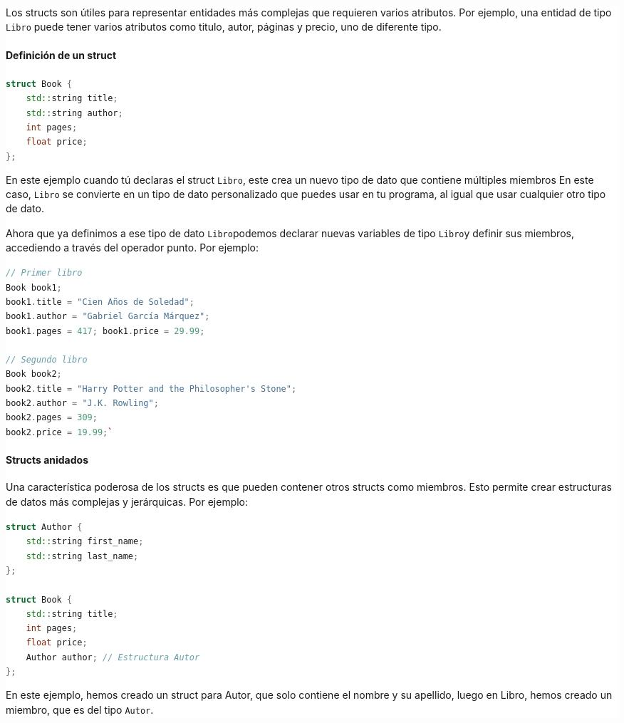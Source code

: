 Los structs son útiles para representar entidades más complejas que requieren varios atributos. Por ejemplo, una entidad de tipo `Libro` puede tener varios atributos como titulo, autor, páginas y precio, uno de diferente tipo.

#### Definición de un struct
```c++
struct Book { 
    std::string title; 
    std::string author; 
    int pages; 
    float price; 
};
```
En este ejemplo cuando tú declaras el struct `Libro`,  este crea un nuevo tipo de dato que contiene múltiples miembros En este caso, `Libro` se convierte en un tipo de dato personalizado que puedes usar en tu programa, al igual que usar cualquier otro tipo de dato.

Ahora que ya definimos a ese tipo de dato `Libro`podemos declarar nuevas variables de tipo `Libro`y definir sus miembros, accediendo a través del operador punto. Por ejemplo:

```c++
// Primer libro
Book book1; 
book1.title = "Cien Años de Soledad"; 
book1.author = "Gabriel García Márquez"; 
book1.pages = 417; book1.price = 29.99;

// Segundo libro
Book book2; 
book2.title = "Harry Potter and the Philosopher's Stone";
book2.author = "J.K. Rowling"; 
book2.pages = 309; 
book2.price = 19.99;`
```

#### Structs anidados
Una característica poderosa de los structs es que pueden contener otros structs como miembros. Esto permite crear estructuras de datos más complejas y jerárquicas. Por ejemplo:
```c++
struct Author {
    std::string first_name;
    std::string last_name;
};

struct Book { 
    std::string title; 
    int pages; 
    float price;
    Author author; // Estructura Autor
};
``` 
En este ejemplo, hemos creado un struct para Autor, que solo contiene el nombre y su apellido, luego en Libro, hemos creado un miembro, que es del tipo `Autor`.
